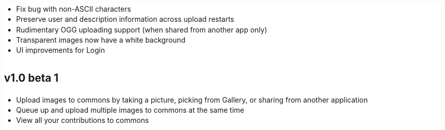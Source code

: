 - Fix bug with non-ASCII characters
- Preserve user and description information across upload restarts
- Rudimentary OGG uploading support (when shared from another app only)
- Transparent images now have a white background
- UI improvements for Login

## v1.0 beta 1

- Upload images to commons by taking a picture, picking from Gallery, or sharing from another
  application
- Queue up and upload multiple images to commons at the same time
- View all your contributions to commons
